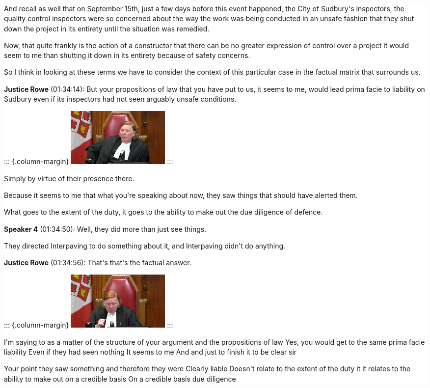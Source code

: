 And recall as well that on September 15th, just a few days before this event happened, the City of Sudbury's inspectors, the quality control inspectors were so concerned about the way the work was being conducted in an unsafe fashion that they shut down the project in its entirety until the situation was remedied.

Now, that quite frankly is the action of a constructor that there can be no greater expression of control over a project it would seem to me than shutting it down in its entirety because of safety concerns.

So I think in looking at these terms we have to consider the context of this particular case in the factual matrix that surrounds us.

**Justice Rowe** (01:34:14): But your propositions of law that you have put to us, it seems to me, would lead prima facie to liability on Sudbury even if its inspectors had not seen arguably unsafe conditions.

::: {.column-margin}
![](5671.png)
:::

Simply by virtue of their presence there.

Because it seems to me that what you're speaking about now, they saw things that should have alerted them.

What goes to the extent of the duty, it goes to the ability to make out the due diligence of defence.

**Speaker 4** (01:34:50): Well, they did more than just see things.

They directed Interpaving to do something about it, and Interpaving didn't do anything.

**Justice Rowe** (01:34:56): That's that's the factual answer.

::: {.column-margin}
![](5715.png)
:::

I'm saying to as a matter of the structure of your argument and the propositions of law Yes, you would get to the same prima facie liability Even if they had seen nothing It seems to me And and just to finish it to be clear sir

Your point they saw something and therefore they were Clearly liable Doesn't relate to the extent of the duty it it relates to the ability to make out on a credible basis On a credible basis due diligence
